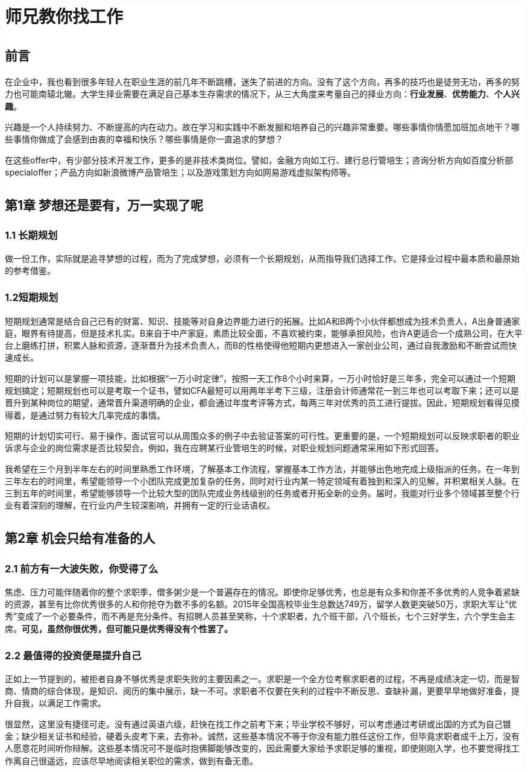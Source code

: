 # 师兄教你找工作

## 前言

在企业中，我也看到很多年轻人在职业生涯的前几年不断跳槽，迷失了前进的方向。没有了这个方向，再多的技巧也是徒劳无功，再多的努力也可能南辕北辙。大学生择业需要在满足自己基本生存需求的情况下，从三大角度来考量自己的择业方向：**行业发展**、**优势能力**、**个人兴趣**。

兴趣是一个人持续努力、不断提高的内在动力。故在学习和实践中不断发掘和培养自己的兴趣非常重要。哪些事情你情愿加班加点地干？哪些事情你做成了会感到由衷的幸福和快乐？哪些事情是你一直追求的梦想？

在这些offer中，有少部分技术开发工作，更多的是非技术类岗位。譬如，金融方向如工行、建行总行管培生；咨询分析方向如百度分析部specialoffer；产品方向如新浪微博产品管培生；以及游戏策划方向如网易游戏虚拟架构师等。

## 第1章 梦想还是要有，万一实现了呢

### 1.1 长期规划

做一份工作，实际就是追寻梦想的过程，而为了完成梦想，必须有一个长期规划，从而指导我们选择工作。它是择业过程中最本质和最原始的参考借鉴。

### 1.2短期规划

短期规划通常是结合自己已有的财富、知识、技能等对自身边界能力进行的拓展。比如A和B两个小伙伴都想成为技术负责人，A出身普通家庭，眼界有待提高，但是技术扎实。B来自于中产家庭，素质比较全面，不喜欢被约束，能够承担风险，也许A更适合一个成熟公司，在大平台上磨练打拼，积累人脉和资源，逐渐晋升为技术负责人，而B的性格使得他短期内更想进入一家创业公司，通过自我激励和不断尝试而快速成长。


短期的计划可以是掌握一项技能，比如根据“一万小时定律”，按照一天工作8个小时来算，一万小时恰好是三年多，完全可以通过一个短期规划搞定；短期规划也可以是考取一个证书，譬如CFA最短可以用两年半考下三级，注册会计师通常花一到三年也可以考取下来；还可以是晋升到某种岗位的期望，通常晋升渠道明确的企业，都会通过年度考评等方式，每两三年对优秀的员工进行提拔。因此，短期规划看得见摸得着，是通过努力有较大几率完成的事情。

短期的计划切实可行、易于操作，面试官可以从周围众多的例子中去验证答案的可行性。更重要的是，一个短期规划可以反映求职者的职业诉求与企业的岗位需求是否比较契合。例如，我在应聘某行业管培生的时候，对职业规划问题通常采用如下形式回答。

我希望在三个月到半年左右的时间里熟悉工作环境，了解基本工作流程，掌握基本工作方法，并能够出色地完成上级指派的任务。在一年到三年左右的时间里，希望能领导一个小团队完成更加复杂的任务，同时对行业内某一特定领域有着独到和深入的见解，并积累相关人脉。在三到五年的时间里，希望能够领导一个比较大型的团队完成业务线级别的任务或者开拓全新的业务。届时，我能对行业多个领域甚至整个行业有着深刻的理解，在行业内产生较深影响，并拥有一定的行业话语权。

## 第2章 机会只给有准备的人

### 2.1 前方有一大波失败，你受得了么

焦虑、压力可能伴随着你的整个求职季，僧多粥少是一个普遍存在的情况。即使你足够优秀，也总是有众多和你差不多优秀的人竞争着紧缺的资源，甚至有比你优秀很多的人和你抢夺为数不多的名额。2015年全国高校毕业生总数达749万，留学人数更突破50万，求职大军让“优秀”变成了一个必要条件，而不再是充分条件。有招聘人员甚至笑称，十个求职者，九个班干部，八个班长，七个三好学生，六个学生会主席。**可见，虽然你很优秀，但可能只是优秀得没有个性罢了。**

### 2.2 最值得的投资便是提升自己

正如上一节提到的，被拒者自身不够优秀是求职失败的主要因素之一。求职是一个全方位考察求职者的过程，不再是成绩决定一切，而是智商、情商的综合体现，是知识、阅历的集中展示，缺一不可。求职者不仅要在失利的过程中不断反思、查缺补漏，更要早早地做好准备，提升自我，以满足工作需求。

很显然，这里没有捷径可走。没有通过英语六级，赶快在找工作之前考下来；毕业学校不够好，可以考虑通过考研或出国的方式为自己镀金；缺少相关证书和经验，硬着头皮考下来，去弥补。诚然，这些基本情况不等于你没有能力胜任这份工作，但毕竟求职者成千上万，没有人愿意花时间听你辩解。这些基本情况可不是临时抱佛脚能够改变的，因此需要大家给予求职足够的重视，即使刚刚入学，也不要觉得找工作离自己很遥远，应该尽早地阅读相关职位的需求，做到有备无患。
